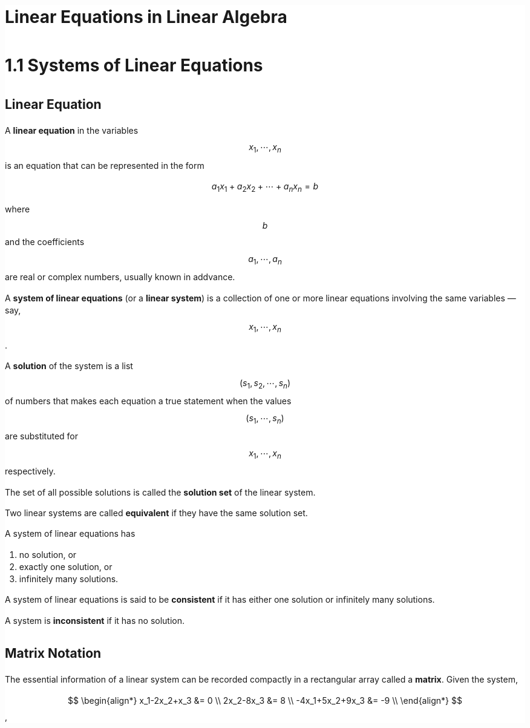 # Linear Equations in Linear Algebra

# 1.1 Systems of Linear Equations

## Linear Equation

A **linear equation** in the variables $$x_1, \cdots, x_n$$ 
is an equation that can be represented in the form

$$
a_1x_1+a_2x_2+\cdots+a_nx_n = b
$$

where $$b$$ and the coefficients $$a_1, \cdots, a_n$$ are real or complex numbers, usually known in addvance.

A **system of linear equations** (or a **linear system**)
is a collection of one or more linear equations
involving the same variables — say, $$x_1, \cdots, x_n$$.

A **solution** of the system is 
a list $$\left(s_1,s_2,\cdots,s_n\right)$$ of numbers 
that makes each equation a true statement 
when the values $$\left(s_1,\cdots,s_n\right)$$ are substituted
for $$x_1, \cdots, x_n$$ respectively.

The set of all possible solutions is called 
the **solution set** of the linear system.

Two linear systems are called **equivalent** 
if they have the same solution set.

A system of linear equations has
1. no solution, or
2. exactly one solution, or
3. infinitely many solutions.

A system of linear equations is said to be **consistent** 
if it has either 
one solution or 
infinitely many solutions.

A system is **inconsistent** if it has no solution.

## Matrix Notation

The essential information of a linear system can be 
recorded compactly in a rectangular array called a **matrix**.
Given the system,

$$
\begin{align*}
x_1-2x_2+x_3 &= 0 \\
2x_2-8x_3 &= 8 \\
-4x_1+5x_2+9x_3 &= -9 \\
\end{align*}
$$,
